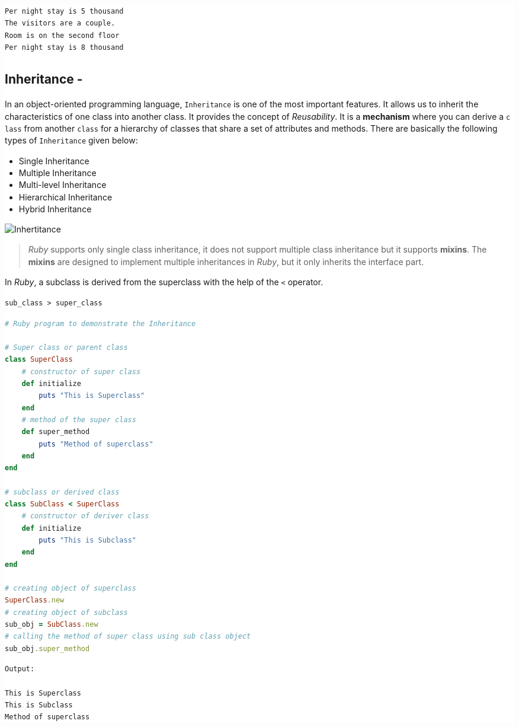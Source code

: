 ```
Per night stay is 5 thousand
The visitors are a couple.
Room is on the second floor
Per night stay is 8 thousand
```
## Inheritance -
In an object-oriented programming language, `Inheritance` is one of the most important features. It allows us to inherit the characteristics of one class into another class. It provides the concept of *Reusability*. It is a **mechanism** where you can derive a `class` from another `class` for a hierarchy of classes that share a set of attributes and methods.
There are basically the following types of `Inheritance` given below:
- Single Inheritance
- Multiple Inheritance
- Multi-level Inheritance
- Hierarchical Inheritance
- Hybrid Inheritance

![Inhertitance](https://intellipaat.com/wp-content/uploads/2015/09/inheritance-types.png)

>_Ruby_ supports only single class inheritance, it does not support multiple class inheritance but it supports **mixins**. The **mixins** are designed to implement multiple inheritances in _Ruby_, but it only inherits the interface part.

In _Ruby_, a subclass is derived from the superclass with the help of the `<` operator.
```
sub_class > super_class
```
```ruby
# Ruby program to demonstrate the Inheritance 

# Super class or parent class 
class SuperClass 
	# constructor of super class 
	def initialize 	
		puts "This is Superclass"
	end
	# method of the super class 
	def super_method 
		puts "Method of superclass"
	end
end

# subclass or derived class 
class SubClass < SuperClass 
	# constructor of deriver class 
	def initialize 
	    puts "This is Subclass"
	end
end

# creating object of superclass 
SuperClass.new
# creating object of subclass 
sub_obj = SubClass.new
# calling the method of super class using sub class object 
sub_obj.super_method 
```
```
Output:

This is Superclass
This is Subclass
Method of superclass
```